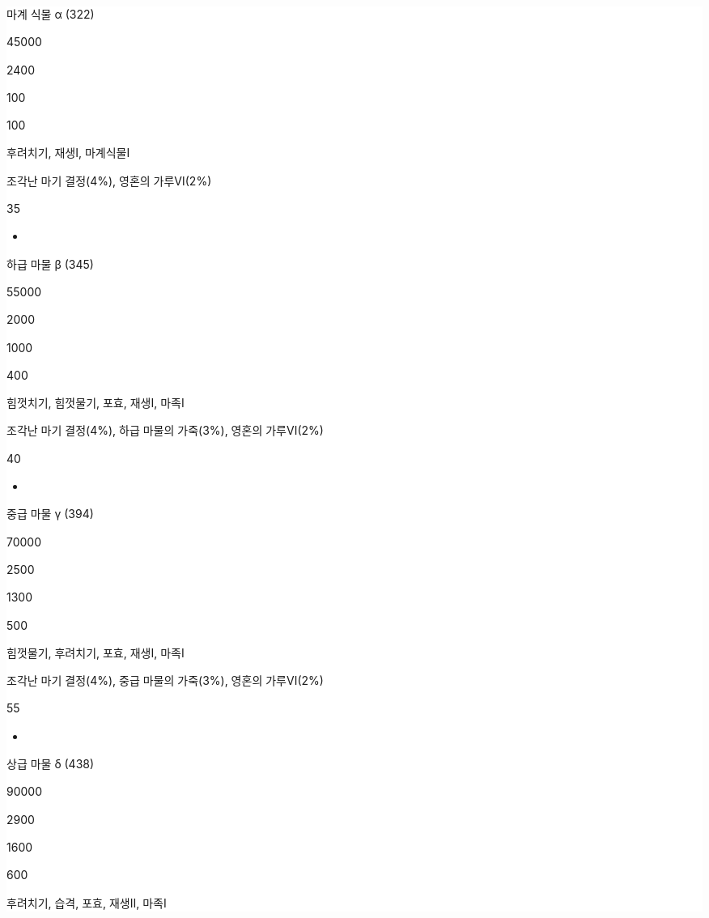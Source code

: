 마계 식물 α (322)

45000

2400

100

100

후려치기, 재생Ⅰ, 마계식물Ⅰ

조각난 마기 결정(4%), 영혼의 가루Ⅵ(2%)

35

-

하급 마물 β (345)

55000

2000

1000

400

힘껏치기, 힘껏물기, 포효, 재생Ⅰ, 마족Ⅰ

조각난 마기 결정(4%), 하급 마물의 가죽(3%), 영혼의 가루Ⅵ(2%)

40

-

중급 마물 γ (394)

70000

2500

1300

500

힘껏물기, 후려치기, 포효, 재생Ⅰ, 마족Ⅰ

조각난 마기 결정(4%), 중급 마물의 가죽(3%), 영혼의 가루Ⅵ(2%)

55

-

상급 마물 δ (438)

90000

2900

1600

600

후려치기, 습격, 포효, 재생Ⅱ, 마족Ⅰ
